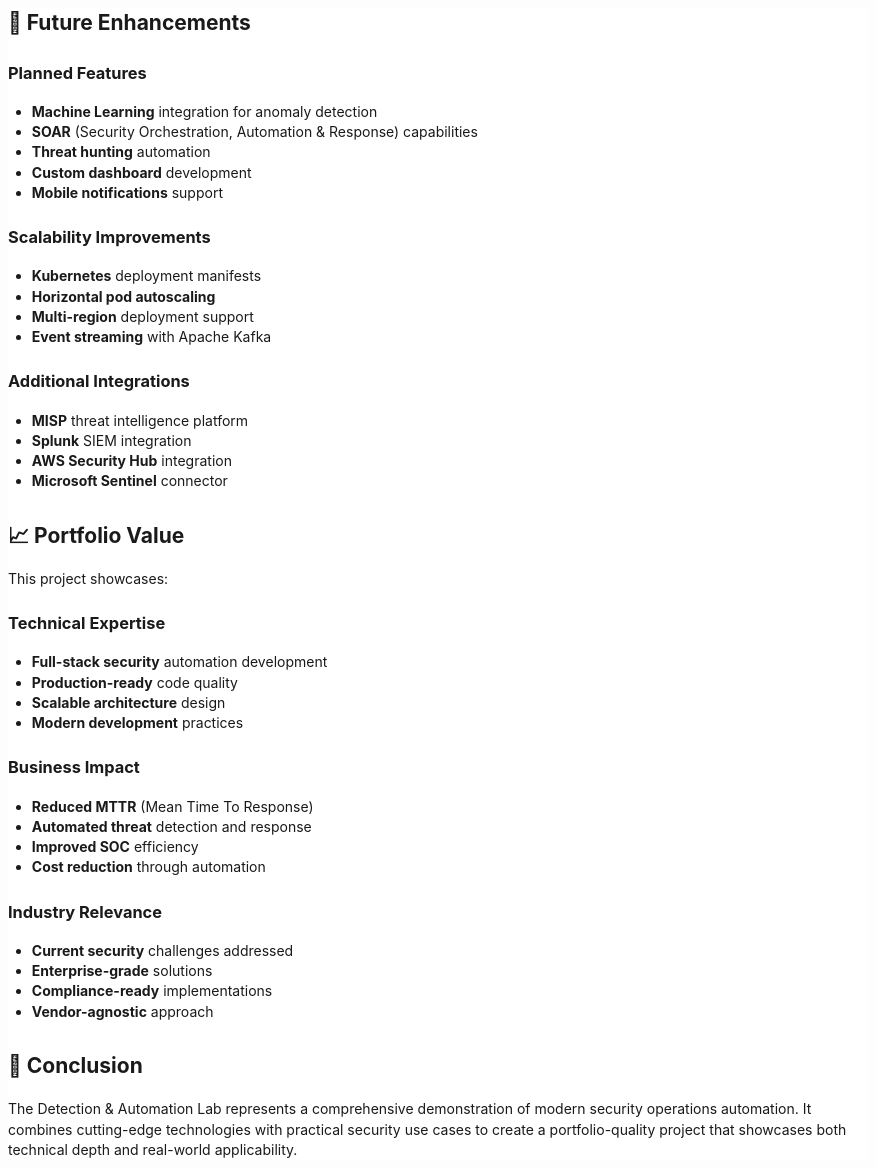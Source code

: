 ## 🔮 Future Enhancements

### Planned Features
- **Machine Learning** integration for anomaly detection
- **SOAR** (Security Orchestration, Automation & Response) capabilities
- **Threat hunting** automation
- **Custom dashboard** development
- **Mobile notifications** support

### Scalability Improvements
- **Kubernetes** deployment manifests
- **Horizontal pod autoscaling**
- **Multi-region** deployment support
- **Event streaming** with Apache Kafka

### Additional Integrations
- **MISP** threat intelligence platform
- **Splunk** SIEM integration
- **AWS Security Hub** integration
- **Microsoft Sentinel** connector

## 📈 Portfolio Value

This project showcases:

### Technical Expertise
- **Full-stack security** automation development
- **Production-ready** code quality
- **Scalable architecture** design
- **Modern development** practices

### Business Impact
- **Reduced MTTR** (Mean Time To Response)
- **Automated threat** detection and response
- **Improved SOC** efficiency
- **Cost reduction** through automation

### Industry Relevance
- **Current security** challenges addressed
- **Enterprise-grade** solutions
- **Compliance-ready** implementations
- **Vendor-agnostic** approach

## 🏅 Conclusion

The Detection & Automation Lab represents a comprehensive demonstration of modern security operations automation. It combines cutting-edge technologies with practical security use cases to create a portfolio-quality project that showcases both technical depth and real-world applicability.
